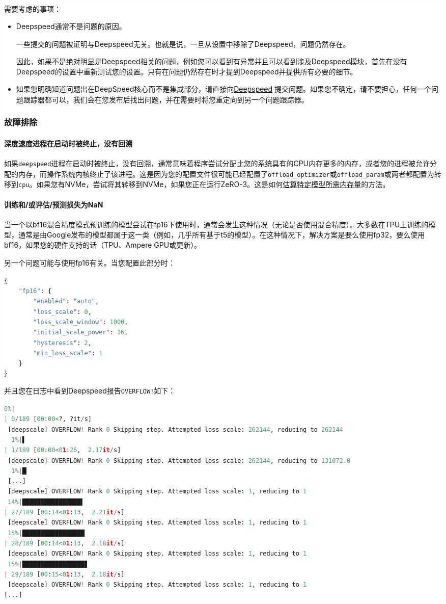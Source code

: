 需要考虑的事项：

+   Deepspeed通常不是问题的原因。

    一些提交的问题被证明与Deepspeed无关。也就是说，一旦从设置中移除了Deepspeed，问题仍然存在。

    因此，如果不是绝对明显是Deepspeed相关的问题，例如您可以看到有异常并且可以看到涉及Deepspeed模块，首先在没有Deepspeed的设置中重新测试您的设置。只有在问题仍然存在时才提到Deepspeed并提供所有必要的细节。

+   如果您明确知道问题出在DeepSpeed核心而不是集成部分，请直接向[Deepspeed](https://github.com/microsoft/DeepSpeed/) 提交问题。如果您不确定，请不要担心，任何一个问题跟踪器都可以，我们会在您发布后找出问题，并在需要时将您重定向到另一个问题跟踪器。

### 故障排除

#### 深度速度进程在启动时被终止，没有回溯

如果`deepspeed`进程在启动时被终止，没有回溯，通常意味着程序尝试分配比您的系统具有的CPU内存更多的内存，或者您的进程被允许分配的内存，而操作系统内核终止了该进程。这是因为您的配置文件很可能已经配置了`offload_optimizer`或`offload_param`或两者都配置为转移到`cpu`。如果您有NVMe，尝试将其转移到NVMe，如果您正在运行ZeRO-3。这是如何[估算特定模型所需内存量](https://deepspeed.readthedocs.io/en/latest/memory.html)的方法。

#### 训练和/或评估/预测损失为NaN

当一个以bf16混合精度模式预训练的模型尝试在fp16下使用时，通常会发生这种情况（无论是否使用混合精度）。大多数在TPU上训练的模型，通常是由Google发布的模型都属于这一类（例如，几乎所有基于t5的模型）。在这种情况下，解决方案是要么使用fp32，要么使用bf16，如果您的硬件支持的话（TPU、Ampere GPU或更新）。

另一个问题可能与使用fp16有关。当您配置此部分时：

```py
{
    "fp16": {
        "enabled": "auto",
        "loss_scale": 0,
        "loss_scale_window": 1000,
        "initial_scale_power": 16,
        "hysteresis": 2,
        "min_loss_scale": 1
    }
}
```

并且您在日志中看到Deepspeed报告`OVERFLOW!`如下：

```py
0%|                                                                                                                             | 0/189 [00:00<?, ?it/s]
 [deepscale] OVERFLOW! Rank 0 Skipping step. Attempted loss scale: 262144, reducing to 262144
  1%|▌                                                                                                                    | 1/189 [00:00<01:26,  2.17it/s]
 [deepscale] OVERFLOW! Rank 0 Skipping step. Attempted loss scale: 262144, reducing to 131072.0
  1%|█▏
 [...]
 [deepscale] OVERFLOW! Rank 0 Skipping step. Attempted loss scale: 1, reducing to 1
 14%|████████████████▌                                                                                                   | 27/189 [00:14<01:13,  2.21it/s]
 [deepscale] OVERFLOW! Rank 0 Skipping step. Attempted loss scale: 1, reducing to 1
 15%|█████████████████▏                                                                                                  | 28/189 [00:14<01:13,  2.18it/s]
 [deepscale] OVERFLOW! Rank 0 Skipping step. Attempted loss scale: 1, reducing to 1
 15%|█████████████████▊                                                                                                  | 29/189 [00:15<01:13,  2.18it/s]
 [deepscale] OVERFLOW! Rank 0 Skipping step. Attempted loss scale: 1, reducing to 1
[...]
```
